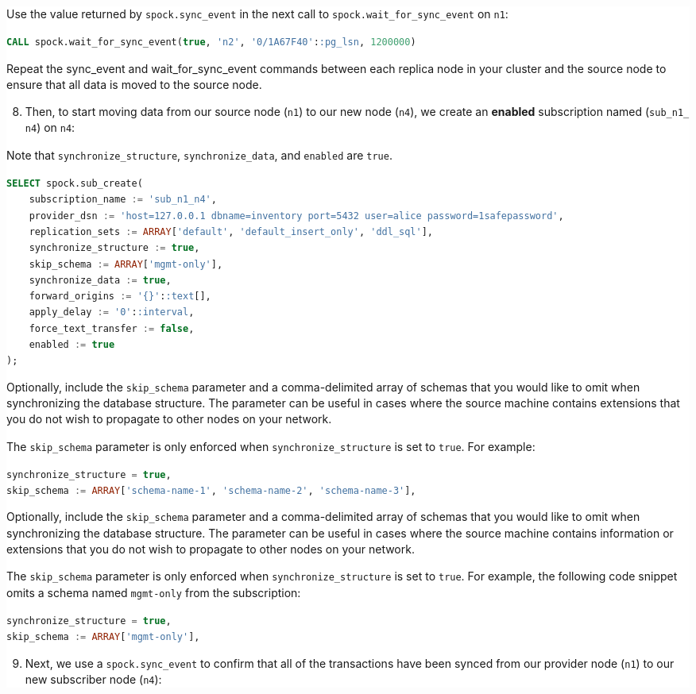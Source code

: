 Use the value returned by `spock.sync_event` in the next call to `spock.wait_for_sync_event` on `n1`:

```sql
CALL spock.wait_for_sync_event(true, 'n2', '0/1A67F40'::pg_lsn, 1200000)
```

Repeat the sync_event and wait_for_sync_event commands between each replica node in your cluster and the source node to ensure that all data is moved to the source node.

8. Then, to start moving data from our source node (`n1`) to our new node (`n4`), we create an **enabled** subscription named (`sub_n1_n4`) on `n4`:

Note that `synchronize_structure`, `synchronize_data`, and `enabled` are `true`.

```sql
SELECT spock.sub_create(
    subscription_name := 'sub_n1_n4',
    provider_dsn := 'host=127.0.0.1 dbname=inventory port=5432 user=alice password=1safepassword',
    replication_sets := ARRAY['default', 'default_insert_only', 'ddl_sql'],
    synchronize_structure := true,
    skip_schema := ARRAY['mgmt-only'],
    synchronize_data := true,
    forward_origins := '{}'::text[],
    apply_delay := '0'::interval,
    force_text_transfer := false,
    enabled := true
);
```
Optionally, include the `skip_schema` parameter and a comma-delimited array of schemas that you would like to omit when synchronizing the database structure.  The parameter can be useful in cases where the source machine contains extensions that you do not wish to propagate to other nodes on your network.

The `skip_schema` parameter is only enforced when `synchronize_structure` is set to `true`.  For example:

```sql
synchronize_structure = true,
skip_schema := ARRAY['schema-name-1', 'schema-name-2', 'schema-name-3'],
```

Optionally, include the `skip_schema` parameter and a comma-delimited array of schemas that you would like to omit when synchronizing the database structure.  The parameter can be useful in cases where the source machine contains information or extensions that you do not wish to propagate to other nodes on your network.

The `skip_schema` parameter is only enforced when `synchronize_structure` is set to `true`.  For example, the following code snippet omits a schema named `mgmt-only` from the subscription:

```sql
synchronize_structure = true,
skip_schema := ARRAY['mgmt-only'],
```

9. Next, we use a `spock.sync_event` to confirm that all of the transactions have been synced from our provider node (`n1`) to our new subscriber node (`n4`):
